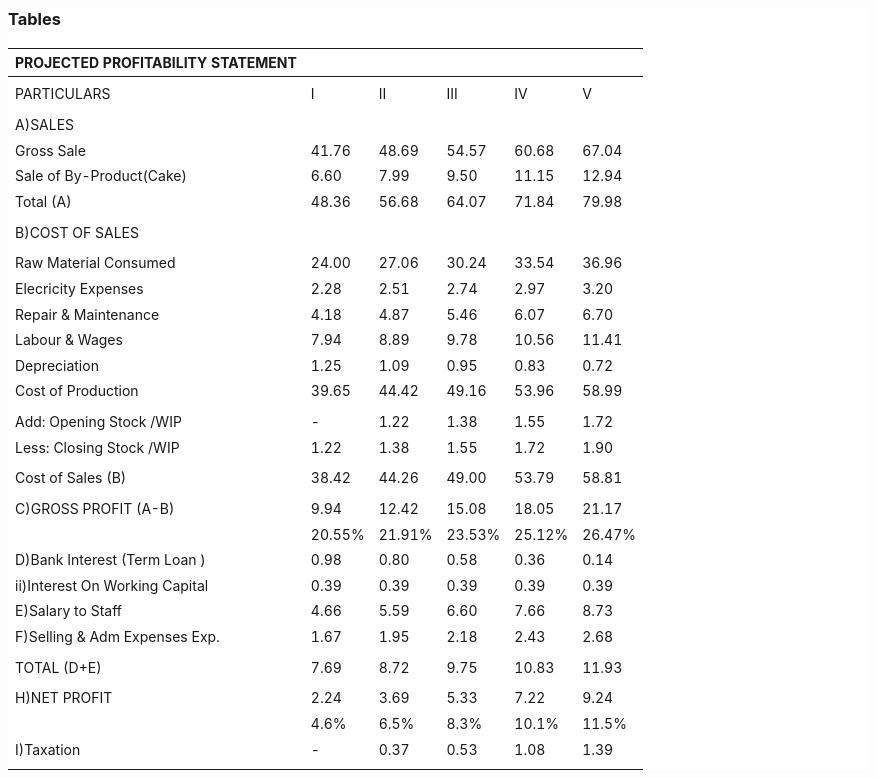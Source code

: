 ### Tables

| PROJECTED PROFITABILITY STATEMENT |  |  |  |  |  |
|---|---|---|---|---|---|
|  |  |  |  |  |  |
| PARTICULARS | I | II | III | IV | V |
|  |  |  |  |  |  |
| A)SALES |  |  |  |  |  |
| Gross Sale | 41.76 | 48.69 | 54.57 | 60.68 | 67.04 |
| Sale of By-Product(Cake) | 6.60 | 7.99 | 9.50 | 11.15 | 12.94 |
| Total (A) | 48.36 | 56.68 | 64.07 | 71.84 | 79.98 |
|  |  |  |  |  |  |
| B)COST OF SALES |  |  |  |  |  |
|  |  |  |  |  |  |
| Raw Material Consumed | 24.00 | 27.06 | 30.24 | 33.54 | 36.96 |
| Elecricity Expenses | 2.28 | 2.51 | 2.74 | 2.97 | 3.20 |
| Repair & Maintenance | 4.18 | 4.87 | 5.46 | 6.07 | 6.70 |
| Labour & Wages | 7.94 | 8.89 | 9.78 | 10.56 | 11.41 |
| Depreciation | 1.25 | 1.09 | 0.95 | 0.83 | 0.72 |
| Cost of Production | 39.65 | 44.42 | 49.16 | 53.96 | 58.99 |
|  |  |  |  |  |  |
| Add: Opening Stock /WIP | - | 1.22 | 1.38 | 1.55 | 1.72 |
| Less: Closing Stock /WIP | 1.22 | 1.38 | 1.55 | 1.72 | 1.90 |
|  |  |  |  |  |  |
| Cost of Sales (B) | 38.42 | 44.26 | 49.00 | 53.79 | 58.81 |
|  |  |  |  |  |  |
| C)GROSS PROFIT (A-B) | 9.94 | 12.42 | 15.08 | 18.05 | 21.17 |
|  | 20.55% | 21.91% | 23.53% | 25.12% | 26.47% |
| D)Bank Interest (Term Loan ) | 0.98 | 0.80 | 0.58 | 0.36 | 0.14 |
| ii)Interest On Working Capital | 0.39 | 0.39 | 0.39 | 0.39 | 0.39 |
| E)Salary to Staff | 4.66 | 5.59 | 6.60 | 7.66 | 8.73 |
| F)Selling & Adm Expenses Exp. | 1.67 | 1.95 | 2.18 | 2.43 | 2.68 |
|  |  |  |  |  |  |
| TOTAL (D+E) | 7.69 | 8.72 | 9.75 | 10.83 | 11.93 |
|  |  |  |  |  |  |
| H)NET PROFIT | 2.24 | 3.69 | 5.33 | 7.22 | 9.24 |
|  | 4.6% | 6.5% | 8.3% | 10.1% | 11.5% |
| I)Taxation | - | 0.37 | 0.53 | 1.08 | 1.39 |
|  |  |  |  |  |  |